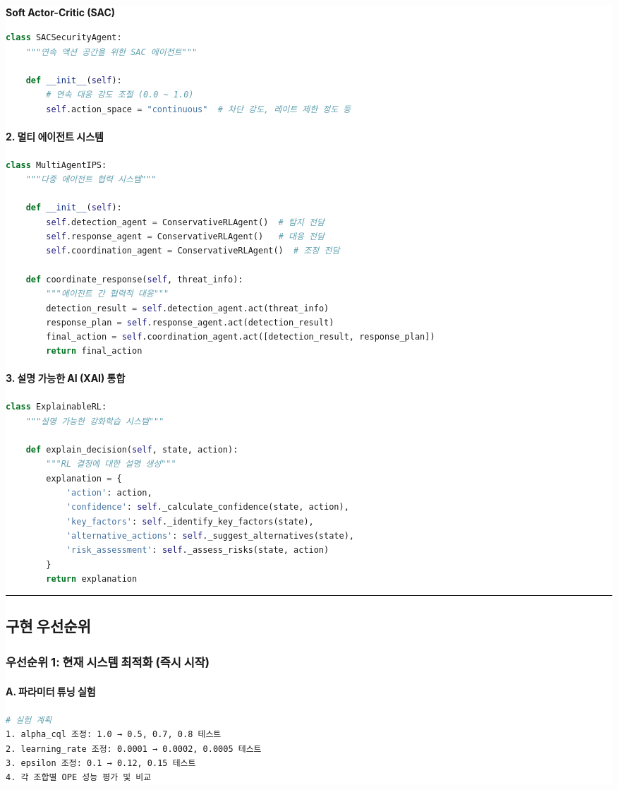 **Soft Actor-Critic (SAC)**
```python
class SACSecurityAgent:
    """연속 액션 공간을 위한 SAC 에이전트"""
    
    def __init__(self):
        # 연속 대응 강도 조절 (0.0 ~ 1.0)
        self.action_space = "continuous"  # 차단 강도, 레이트 제한 정도 등
```

#### **2. 멀티 에이전트 시스템**
```python
class MultiAgentIPS:
    """다중 에이전트 협력 시스템"""
    
    def __init__(self):
        self.detection_agent = ConservativeRLAgent()  # 탐지 전담
        self.response_agent = ConservativeRLAgent()   # 대응 전담
        self.coordination_agent = ConservativeRLAgent()  # 조정 전담
        
    def coordinate_response(self, threat_info):
        """에이전트 간 협력적 대응"""
        detection_result = self.detection_agent.act(threat_info)
        response_plan = self.response_agent.act(detection_result)
        final_action = self.coordination_agent.act([detection_result, response_plan])
        return final_action
```

#### **3. 설명 가능한 AI (XAI) 통합**
```python
class ExplainableRL:
    """설명 가능한 강화학습 시스템"""
    
    def explain_decision(self, state, action):
        """RL 결정에 대한 설명 생성"""
        explanation = {
            'action': action,
            'confidence': self._calculate_confidence(state, action),
            'key_factors': self._identify_key_factors(state),
            'alternative_actions': self._suggest_alternatives(state),
            'risk_assessment': self._assess_risks(state, action)
        }
        return explanation
```

---

## 구현 우선순위

###  **우선순위 1: 현재 시스템 최적화 (즉시 시작)**

#### **A. 파라미터 튜닝 실험**
```bash
# 실험 계획
1. alpha_cql 조정: 1.0 → 0.5, 0.7, 0.8 테스트
2. learning_rate 조정: 0.0001 → 0.0002, 0.0005 테스트  
3. epsilon 조정: 0.1 → 0.12, 0.15 테스트
4. 각 조합별 OPE 성능 평가 및 비교
```
